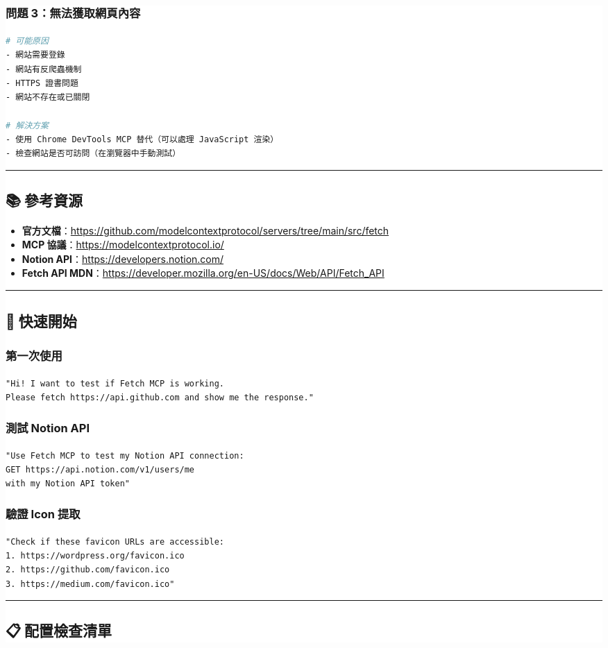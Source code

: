### **問題 3：無法獲取網頁內容**
```bash
# 可能原因
- 網站需要登錄
- 網站有反爬蟲機制
- HTTPS 證書問題
- 網站不存在或已關閉

# 解決方案
- 使用 Chrome DevTools MCP 替代（可以處理 JavaScript 渲染）
- 檢查網站是否可訪問（在瀏覽器中手動測試）
```

---

## 📚 參考資源

- **官方文檔**：https://github.com/modelcontextprotocol/servers/tree/main/src/fetch
- **MCP 協議**：https://modelcontextprotocol.io/
- **Notion API**：https://developers.notion.com/
- **Fetch API MDN**：https://developer.mozilla.org/en-US/docs/Web/API/Fetch_API

---

## 🎉 快速開始

### **第一次使用**
```
"Hi! I want to test if Fetch MCP is working. 
Please fetch https://api.github.com and show me the response."
```

### **測試 Notion API**
```
"Use Fetch MCP to test my Notion API connection:
GET https://api.notion.com/v1/users/me
with my Notion API token"
```

### **驗證 Icon 提取**
```
"Check if these favicon URLs are accessible:
1. https://wordpress.org/favicon.ico
2. https://github.com/favicon.ico
3. https://medium.com/favicon.ico"
```

---

## 📋 配置檢查清單
